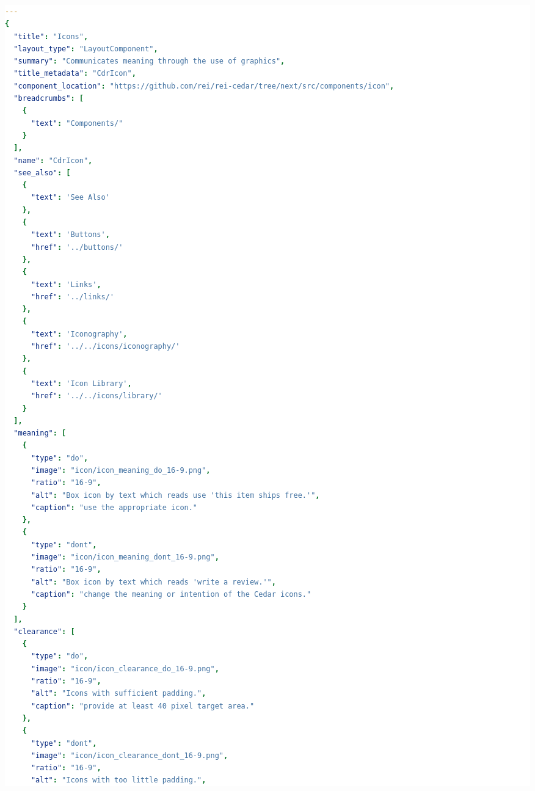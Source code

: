 ```yaml
---
{
  "title": "Icons",
  "layout_type": "LayoutComponent",
  "summary": "Communicates meaning through the use of graphics",
  "title_metadata": "CdrIcon",
  "component_location": "https://github.com/rei/rei-cedar/tree/next/src/components/icon",
  "breadcrumbs": [
    {
      "text": "Components/"
    }
  ],
  "name": "CdrIcon",
  "see_also": [
    {
      "text": 'See Also'
    },
    {
      "text": 'Buttons',
      "href": '../buttons/'
    },
    {
      "text": 'Links',
      "href": '../links/'
    },
    {
      "text": 'Iconography',
      "href": '../../icons/iconography/'
    },
    {
      "text": 'Icon Library',
      "href": '../../icons/library/'
    }
  ],
  "meaning": [
    {
      "type": "do",
      "image": "icon/icon_meaning_do_16-9.png",
      "ratio": "16-9",
      "alt": "Box icon by text which reads use 'this item ships free.'",
      "caption": "use the appropriate icon."
    },
    {
      "type": "dont",
      "image": "icon/icon_meaning_dont_16-9.png",
      "ratio": "16-9",
      "alt": "Box icon by text which reads 'write a review.'",
      "caption": "change the meaning or intention of the Cedar icons."
    }
  ],
  "clearance": [
    {
      "type": "do",
      "image": "icon/icon_clearance_do_16-9.png",
      "ratio": "16-9",
      "alt": "Icons with sufficient padding.",
      "caption": "provide at least 40 pixel target area."
    },
    {
      "type": "dont",
      "image": "icon/icon_clearance_dont_16-9.png",
      "ratio": "16-9",
      "alt": "Icons with too little padding.",
```